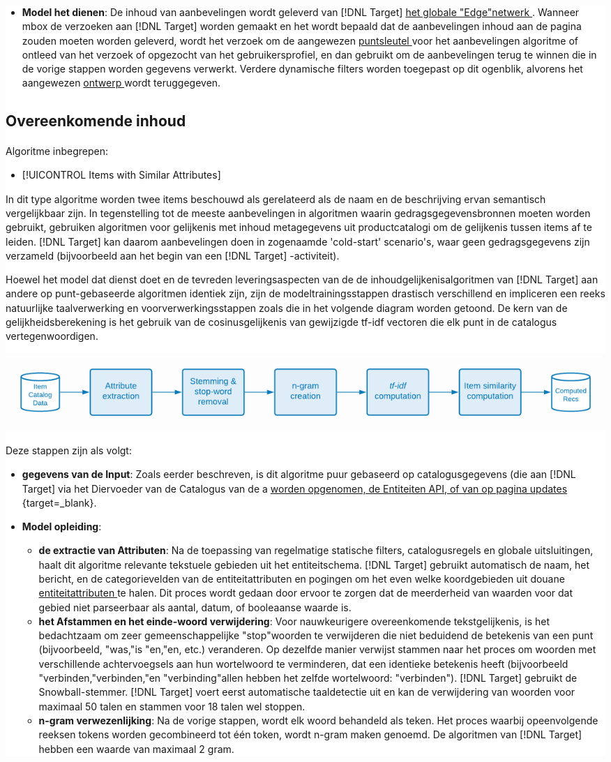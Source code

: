 * **Model het dienen**: De inhoud van aanbevelingen wordt geleverd van [!DNL Target] [ het globale &quot;Edge&quot;netwerk ](/help/main/c-intro/how-target-works.md#concept_0AE2ED8E9DE64288A8B30FCBF1040934). Wanneer mbox de verzoeken aan [!DNL Target] worden gemaakt en het wordt bepaald dat de aanbevelingen inhoud aan de pagina zouden moeten worden geleverd, wordt het verzoek om de aangewezen [ puntsleutel ](/help/main/c-recommendations/c-algorithms/base-the-recommendation-on-a-recommendation-key.md#keys) voor het aanbevelingen algoritme of ontleed van het verzoek of opgezocht van het gebruikersprofiel, en dan gebruikt om de aanbevelingen terug te winnen die in de vorige stappen worden gegevens verwerkt. Verdere dynamische filters worden toegepast op dit ogenblik, alvorens het aangewezen [ ontwerp ](/help/main/c-recommendations/c-design-overview/create-design.md) wordt teruggegeven.

## Overeenkomende inhoud

Algoritme inbegrepen:

* [!UICONTROL Items with Similar Attributes]

In dit type algoritme worden twee items beschouwd als gerelateerd als de naam en de beschrijving ervan semantisch vergelijkbaar zijn. In tegenstelling tot de meeste aanbevelingen in algoritmen waarin gedragsgegevensbronnen moeten worden gebruikt, gebruiken algoritmen voor gelijkenis met inhoud metagegevens uit productcatalogi om de gelijkenis tussen items af te leiden. [!DNL Target] kan daarom aanbevelingen doen in zogenaamde &#39;cold-start&#39; scenario&#39;s, waar geen gedragsgegevens zijn verzameld (bijvoorbeeld aan het begin van een [!DNL Target] -activiteit).

Hoewel het model dat dienst doet en de tevreden leveringsaspecten van de de inhoudgelijkenisalgoritmen van [!DNL Target] aan andere op punt-gebaseerde algoritmen identiek zijn, zijn de modeltrainingsstappen drastisch verschillend en impliceren een reeks natuurlijke taalverwerking en voorverwerkingsstappen zoals die in het volgende diagram worden getoond. De kern van de gelijkheidsberekening is het gebruik van de cosinusgelijkenis van gewijzigde tf-idf vectoren die elk punt in de catalogus vertegenwoordigen.

![ Diagram die de stroom van het proces van de inhoudsgelijkenis tonen ](assets/diagram2.png)

Deze stappen zijn als volgt:

* **gegevens van de Input**: Zoals eerder beschreven, is dit algoritme puur gebaseerd op catalogusgegevens (die aan [!DNL Target] via het Diervoeder van de Catalogus van de a [ worden opgenomen, de Entiteiten API, of van op pagina updates ](https://experienceleague.adobe.com/docs/target-dev/developer/recommendations.html?lang=nl-NL){target=_blank}.

* **Model opleiding**:

   * **de extractie van Attributen**: Na de toepassing van regelmatige statische filters, catalogusregels en globale uitsluitingen, haalt dit algoritme relevante tekstuele gebieden uit het entiteitschema. [!DNL Target] gebruikt automatisch de naam, het bericht, en de categorievelden van de entiteitattributen en pogingen om het even welke koordgebieden uit douane [ entiteitattributen ](/help/main/c-recommendations/c-products/entity-attributes.md) te halen. Dit proces wordt gedaan door ervoor te zorgen dat de meerderheid van waarden voor dat gebied niet parseerbaar als aantal, datum, of booleaanse waarde is.
   * **het Afstammen en het einde-woord verwijdering**: Voor nauwkeurigere overeenkomende tekstgelijkenis, is het bedachtzaam om zeer gemeenschappelijke &quot;stop&quot;woorden te verwijderen die niet beduidend de betekenis van een punt (bijvoorbeeld, &quot;was,&quot;is &quot;en,&quot;en, etc.) veranderen. Op dezelfde manier verwijst stammen naar het proces om woorden met verschillende achtervoegsels aan hun wortelwoord te verminderen, dat een identieke betekenis heeft (bijvoorbeeld &quot;verbinden,&quot;verbinden,&quot;en &quot;verbinding&quot;allen hebben het zelfde wortelwoord: &quot;verbinden&quot;). [!DNL Target] gebruikt de Snowball-stemmer. [!DNL Target] voert eerst automatische taaldetectie uit en kan de verwijdering van woorden voor maximaal 50 talen en stammen voor 18 talen wel stoppen.
   * **n-gram verwezenlijking**: Na de vorige stappen, wordt elk woord behandeld als teken. Het proces waarbij opeenvolgende reeksen tokens worden gecombineerd tot één token, wordt n-gram maken genoemd. De algoritmen van [!DNL Target] hebben een waarde van maximaal 2 gram.